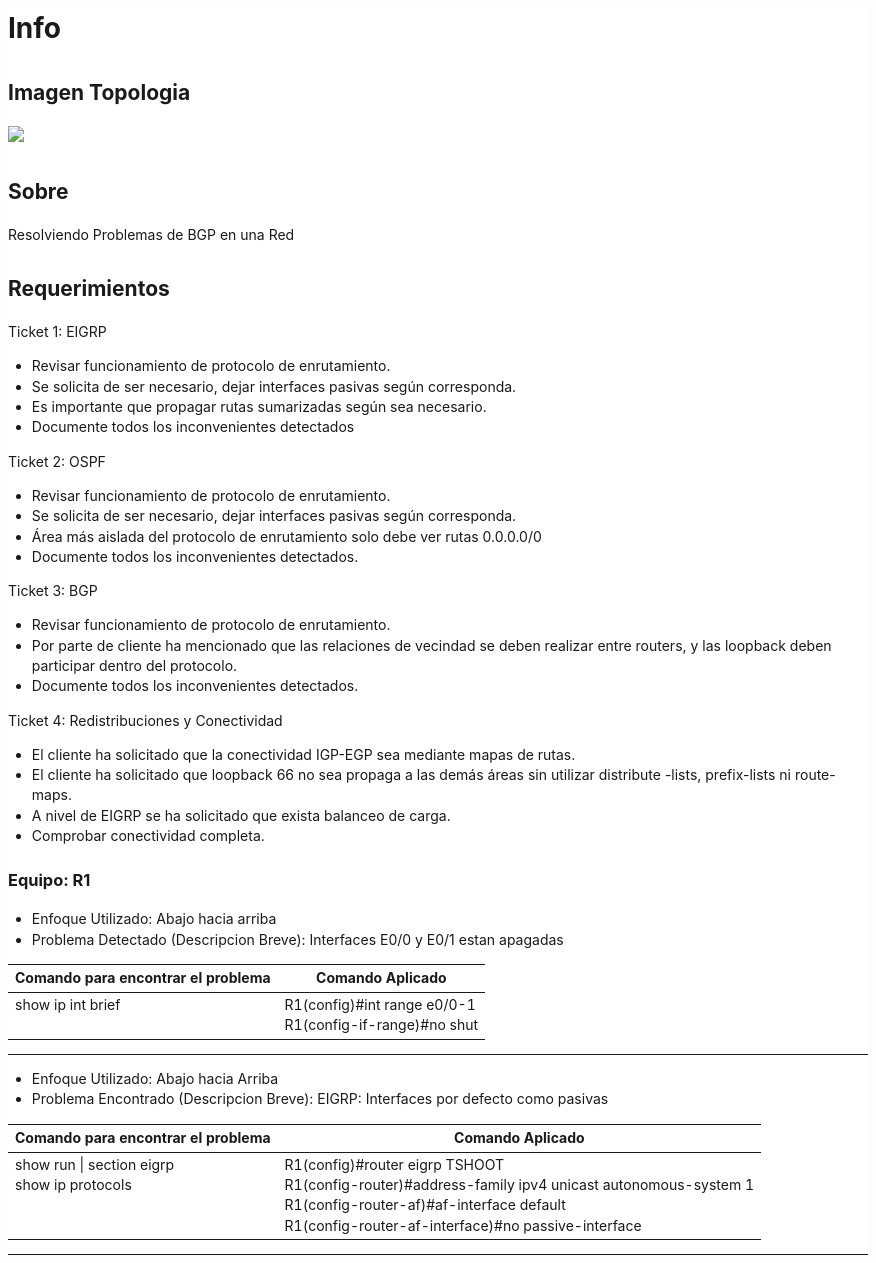 # Info
## Imagen Topologia
![](https://slink.proxylivy.work/image/f06b5a0c-da08-4baa-80a2-646ecd3828b4.png)
## Sobre
Resolviendo Problemas de BGP en una Red
## Requerimientos

Ticket 1: EIGRP
- Revisar funcionamiento de protocolo de enrutamiento.
- Se solicita de ser necesario, dejar interfaces pasivas según corresponda.
- Es importante que propagar rutas sumarizadas según sea necesario.
- Documente todos los inconvenientes detectados

Ticket 2: OSPF
- Revisar funcionamiento de protocolo de enrutamiento.
- Se solicita de ser necesario, dejar interfaces pasivas según corresponda.
- Área más aislada del protocolo de enrutamiento solo debe ver rutas 0.0.0.0/0
- Documente todos los inconvenientes detectados.

Ticket 3: BGP
- Revisar funcionamiento de protocolo de enrutamiento.
- Por parte de cliente ha mencionado que las relaciones de vecindad se deben realizar entre routers, y las loopback deben participar dentro del protocolo.
- Documente todos los inconvenientes detectados.

Ticket 4: Redistribuciones y Conectividad
- El cliente ha solicitado que la conectividad IGP-EGP sea mediante mapas de rutas.
- El cliente ha solicitado que loopback 66 no sea propaga a las demás áreas sin utilizar distribute -lists, prefix-lists ni route-maps.
- A nivel de EIGRP se ha solicitado que exista balanceo de carga.
- Comprobar conectividad completa.

### Equipo: R1

- Enfoque Utilizado: Abajo hacia arriba
- Problema Detectado (Descripcion Breve): Interfaces E0/0 y E0/1 estan apagadas

| Comando para encontrar el problema | Comando Aplicado                                           |
| ---------------------------------- | ---------------------------------------------------------- |
| show ip int brief                  | R1(config)#int range e0/0-1<br>R1(config-if-range)#no shut |

---

- Enfoque Utilizado: Abajo hacia Arriba
- Problema Encontrado (Descripcion Breve): EIGRP: Interfaces por defecto como pasivas

| Comando para encontrar el problema             | Comando Aplicado                                                                                                                                                                                            |
| ---------------------------------------------- | ----------------------------------------------------------------------------------------------------------------------------------------------------------------------------------------------------------- |
| show run \| section eigrp<br>show ip protocols | R1(config)#router eigrp TSHOOT<br>R1(config-router)#address-family ipv4 unicast autonomous-system 1<br>R1(config-router-af)#af-interface default<br>R1(config-router-af-interface)#no passive-interface<br> |

---